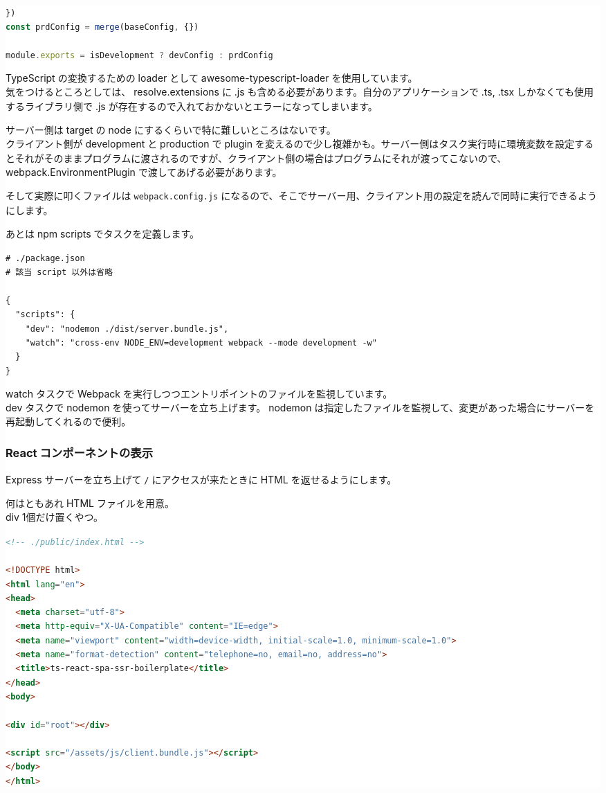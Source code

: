 ```javascript
})
const prdConfig = merge(baseConfig, {})

module.exports = isDevelopment ? devConfig : prdConfig
```

TypeScript の変換するための loader として awesome-typescript-loader を使用しています。  
気をつけるところとしては、 resolve.extensions に .js も含める必要があります。自分のアプリケーションで .ts, .tsx しかなくても使用するライブラリ側で .js が存在するので入れておかないとエラーになってしまいます。

サーバー側は target の node にするくらいで特に難しいところはないです。  
クライアント側が development と production で plugin を変えるので少し複雑かも。サーバー側はタスク実行時に環境変数を設定するとそれがそのままプログラムに渡されるのですが、クライアント側の場合はプログラムにそれが渡ってこないので、 webpack.EnvironmentPlugin で渡してあげる必要があります。

そして実際に叩くファイルは `webpack.config.js` になるので、そこでサーバー用、クライアント用の設定を読んで同時に実行できるようにします。

あとは npm scripts でタスクを定義します。

```
# ./package.json
# 該当 script 以外は省略

{
  "scripts": {
    "dev": "nodemon ./dist/server.bundle.js",
    "watch": "cross-env NODE_ENV=development webpack --mode development -w"
  }
}
```

watch タスクで Webpack を実行しつつエントリポイントのファイルを監視しています。  
dev タスクで nodemon を使ってサーバーを立ち上げます。 nodemon は指定したファイルを監視して、変更があった場合にサーバーを再起動してくれるので便利。

### React コンポーネントの表示

Express サーバーを立ち上げて `/` にアクセスが来たときに HTML を返せるようにします。

何はともあれ HTML ファイルを用意。  
div 1個だけ置くやつ。

```html
<!-- ./public/index.html -->

<!DOCTYPE html>
<html lang="en">
<head>
  <meta charset="utf-8">
  <meta http-equiv="X-UA-Compatible" content="IE=edge">
  <meta name="viewport" content="width=device-width, initial-scale=1.0, minimum-scale=1.0">
  <meta name="format-detection" content="telephone=no, email=no, address=no">
  <title>ts-react-spa-ssr-boilerplate</title>
</head>
<body>

<div id="root"></div>

<script src="/assets/js/client.bundle.js"></script>
</body>
</html>
```
